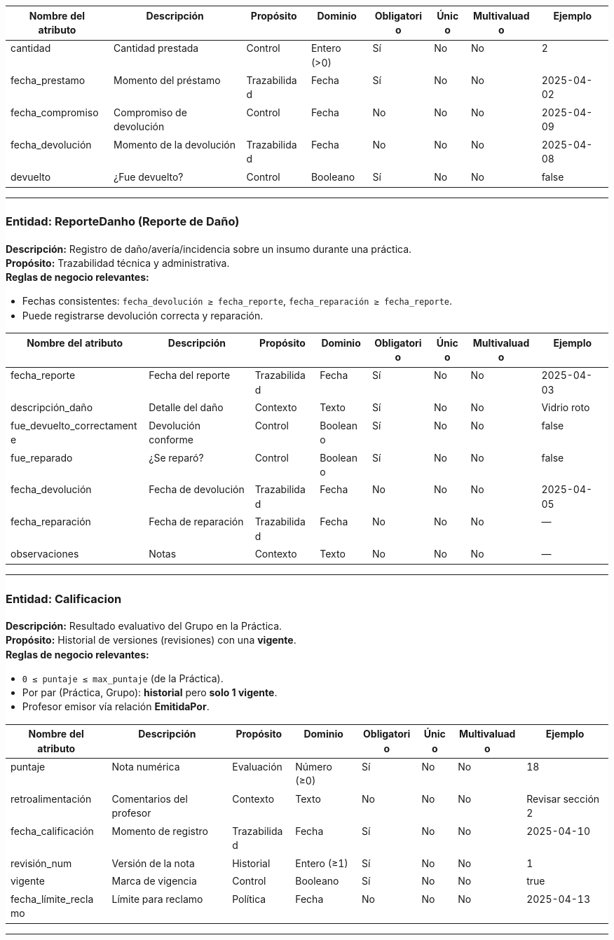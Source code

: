 | Nombre del atributo | Descripción | Propósito | Dominio | Obligatorio | Único | Multivaluado | Ejemplo |
|---|---|---|---|---|---|---|---|
| cantidad | Cantidad prestada | Control | Entero (>0) | Sí | No | No | 2 |
| fecha_prestamo | Momento del préstamo | Trazabilidad | Fecha | Sí | No | No | 2025-04-02 |
| fecha_compromiso | Compromiso de devolución | Control | Fecha | No | No | No | 2025-04-09 |
| fecha_devolución | Momento de la devolución | Trazabilidad | Fecha | No | No | No | 2025-04-08 |
| devuelto | ¿Fue devuelto? | Control | Booleano | Sí | No | No | false |

---

### Entidad: **ReporteDanho** (Reporte de Daño)
**Descripción:** Registro de daño/avería/incidencia sobre un insumo durante una práctica.  
**Propósito:** Trazabilidad técnica y administrativa.  
**Reglas de negocio relevantes:**  
- Fechas consistentes: `fecha_devolución ≥ fecha_reporte`, `fecha_reparación ≥ fecha_reporte`.  
- Puede registrarse devolución correcta y reparación.

| Nombre del atributo | Descripción | Propósito | Dominio | Obligatorio | Único | Multivaluado | Ejemplo |
|---|---|---|---|---|---|---|---|
| fecha_reporte | Fecha del reporte | Trazabilidad | Fecha | Sí | No | No | 2025-04-03 |
| descripción_daño | Detalle del daño | Contexto | Texto | Sí | No | No | Vidrio roto |
| fue_devuelto_correctamente | Devolución conforme | Control | Booleano | Sí | No | No | false |
| fue_reparado | ¿Se reparó? | Control | Booleano | Sí | No | No | false |
| fecha_devolución | Fecha de devolución | Trazabilidad | Fecha | No | No | No | 2025-04-05 |
| fecha_reparación | Fecha de reparación | Trazabilidad | Fecha | No | No | No | — |
| observaciones | Notas | Contexto | Texto | No | No | No | — |

---

### Entidad: **Calificacion**
**Descripción:** Resultado evaluativo del Grupo en la Práctica.  
**Propósito:** Historial de versiones (revisiones) con una **vigente**.  
**Reglas de negocio relevantes:**  
- `0 ≤ puntaje ≤ max_puntaje` (de la Práctica).  
- Por par (Práctica, Grupo): **historial** pero **solo 1 vigente**.  
- Profesor emisor vía relación **EmitidaPor**.

| Nombre del atributo | Descripción | Propósito | Dominio | Obligatorio | Único | Multivaluado | Ejemplo |
|---|---|---|---|---|---|---|---|
| puntaje | Nota numérica | Evaluación | Número (≥0) | Sí | No | No | 18 |
| retroalimentación | Comentarios del profesor | Contexto | Texto | No | No | No | Revisar sección 2 |
| fecha_calificación | Momento de registro | Trazabilidad | Fecha | Sí | No | No | 2025-04-10 |
| revisión_num | Versión de la nota | Historial | Entero (≥1) | Sí | No | No | 1 |
| vigente | Marca de vigencia | Control | Booleano | Sí | No | No | true |
| fecha_límite_reclamo | Límite para reclamo | Política | Fecha | No | No | No | 2025-04-13 |

---